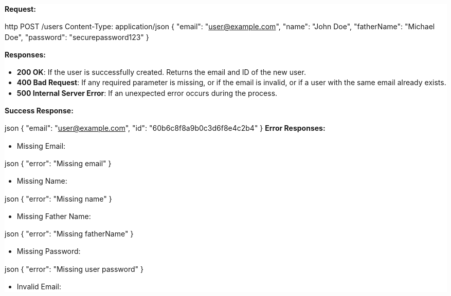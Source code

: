 **Request:**

http
POST /users
Content-Type: application/json
{
"email": "user@example.com",
"name": "John Doe",
"fatherName": "Michael Doe",
"password": "securepassword123"
}

**Responses:**

-   **200 OK**: If the user is successfully created. Returns the email and ID of the new user.
-   **400 Bad Request**: If any required parameter is missing, or if the email is invalid, or if a user with the same email already exists.
-   **500 Internal Server Error**: If an unexpected error occurs during the process.

**Success Response:**

json
{
"email": "user@example.com",
"id": "60b6c8f8a9b0c3d6f8e4c2b4"
}
**Error Responses:**

-   Missing Email:

json
{
"error": "Missing email"
}

-   Missing Name:

json
{
"error": "Missing name"
}

-   Missing Father Name:

json
{
"error": "Missing fatherName"
}

-   Missing Password:

json
{
"error": "Missing user password"
}

-   Invalid Email:
